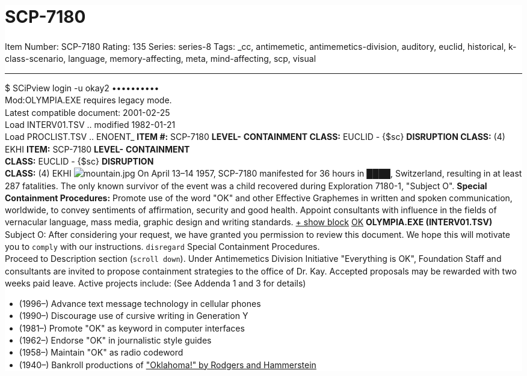 # SCP-7180
Item Number: SCP-7180
Rating: 135
Series: series-8
Tags: _cc, antimemetic, antimemetics-division, auditory, euclid, historical, k-class-scenario, language, memory-affecting, meta, mind-affecting, scp, visual

---

$ SCiPview login -u okay2 ••••••••••  
Mod:OLYMPIA.EXE requires legacy mode.  
Latest compatible document: 2001-02-25  
Load INTERV01.TSV .. modified 1982-01-21  
Load PROCLIST.TSV .. ENOENT_
**ITEM #:** SCP-7180
**LEVEL-**
**CONTAINMENT CLASS:** EUCLID \- {$sc}
**DISRUPTION CLASS:** (4) EKHI
**ITEM:** SCP-7180
**LEVEL-**
**CONTAINMENT  
CLASS:** EUCLID \- {$sc}
**DISRUPTION  
CLASS:** (4) EKHI
![mountain.jpg](https://scp-wiki.wdfiles.com/local--files/scp-7180/mountain.jpg)
On April 13–14 1957, SCP-7180 manifested for 36 hours in ████, Switzerland, resulting in at least 287 fatalities. The only known survivor of the event was a child recovered during Exploration 7180-1, "Subject O".
**Special Containment Procedures:** Promote use of the word "OK" and other Effective Graphemes in written and spoken communication, worldwide, to convey sentiments of affirmation, security and good health. Appoint consultants with influence in the fields of vernacular language, mass media, graphic design and writing standards.
[\+ show block](javascript:;)
[OK](javascript:;)
**OLYMPIA.EXE (INTERV01.TSV)** Subject O:
After considering your request, we have granted you permission to review this document. We hope this will motivate you to `comply` with our instructions.
`disregard` Special Containment Procedures.  
Proceed to Description section (`scroll down`).
Under Antimemetics Division Initiative "Everything is OK", Foundation Staff and consultants are invited to propose containment strategies to the office of Dr. Kay. Accepted proposals may be rewarded with two weeks paid leave.
Active projects include: (See Addenda 1 and 3 for details)
  * (1996–) Advance text message technology in cellular phones
  * (1990–) Discourage use of cursive writing in Generation Y
  * (1981–) Promote "OK" as keyword in computer interfaces
  * (1962–) Endorse "OK" in journalistic style guides
  * (1958–) Maintain "OK" as radio codeword
  * (1940–) Bankroll productions of ["Oklahoma!" by Rodgers and Hammerstein](https://oklahomabroadway.com/)
